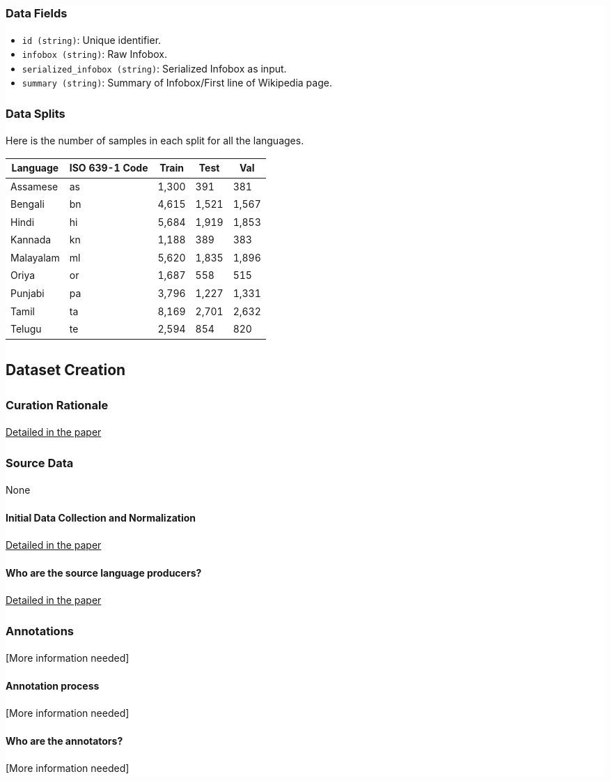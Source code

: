 ### Data Fields
-  `id (string)`: Unique identifier.
-  `infobox (string)`: Raw Infobox.
-  `serialized_infobox (string)`: Serialized Infobox as input.
-  `summary (string)`: Summary of Infobox/First line of Wikipedia page. 


### Data Splits

Here is the number of samples in each split for all the languages.




Language	|	ISO 639-1 Code	|	Train	|	Test  |	Val  |
----------	|	----------	|	----------	|	----------	|	----------	|
Assamese	|	as  |	1,300	|	391	|	381	|
Bengali	|	bn	|	4,615	|	1,521	|	1,567	|
Hindi	|	hi	|	5,684	|	1,919	|	1,853	|
Kannada	|	kn	|	1,188	|	389	|	383	|
Malayalam	|	ml	|	5,620	|	1,835	|	1,896	|
Oriya	|	or	|	1,687	|	558	|	515	|
Punjabi	|	pa 	|	3,796	|	1,227	|	1,331	|
Tamil	|	ta 	|	8,169	|	2,701	|	2,632	|
Telugu	|	te 	|	2,594	|	854	|	820	|


## Dataset Creation

### Curation Rationale

[Detailed in the paper](https://arxiv.org/abs/2203.05437)

### Source Data

None

#### Initial Data Collection and Normalization

[Detailed in the paper](https://arxiv.org/abs/2203.05437)


#### Who are the source language producers?

[Detailed in the paper](https://arxiv.org/abs/2203.05437)


### Annotations
[More information needed]
#### Annotation process
[More information needed]

#### Who are the annotators?

[More information needed]
